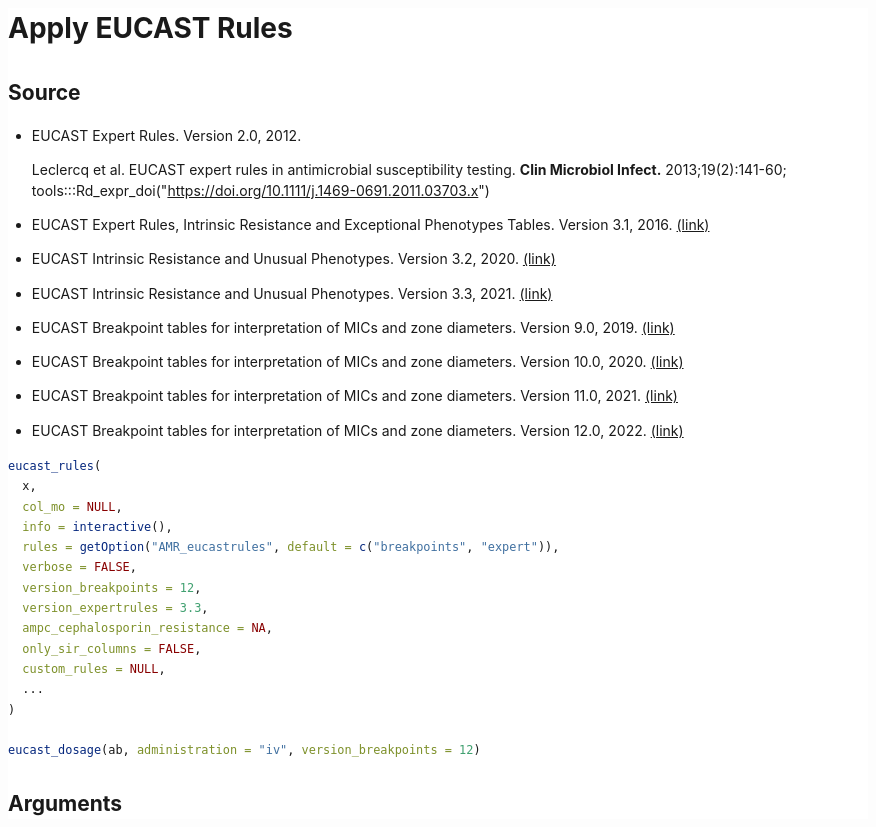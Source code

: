 # Apply EUCAST Rules

## Source

 * EUCAST Expert Rules. Version 2.0, 2012.
   
   Leclercq et al. EUCAST expert rules in antimicrobial susceptibility testing. **Clin Microbiol Infect.** 2013;19(2):141-60; tools:::Rd_expr_doi("https://doi.org/10.1111/j.1469-0691.2011.03703.x")
 * EUCAST Expert Rules, Intrinsic Resistance and Exceptional Phenotypes Tables. Version 3.1, 2016. [(link)](https://www.eucast.org/fileadmin/src/media/PDFs/EUCAST_files/Expert_Rules/Expert_rules_intrinsic_exceptional_V3.1.pdf)
 * EUCAST Intrinsic Resistance and Unusual Phenotypes. Version 3.2, 2020. [(link)](https://www.eucast.org/fileadmin/src/media/PDFs/EUCAST_files/Expert_Rules/2020/Intrinsic_Resistance_and_Unusual_Phenotypes_Tables_v3.2_20200225.pdf)
 * EUCAST Intrinsic Resistance and Unusual Phenotypes. Version 3.3, 2021. [(link)](https://www.eucast.org/fileadmin/src/media/PDFs/EUCAST_files/Expert_Rules/2021/Intrinsic_Resistance_and_Unusual_Phenotypes_Tables_v3.3_20211018.pdf)
 * EUCAST Breakpoint tables for interpretation of MICs and zone diameters. Version 9.0, 2019. [(link)](https://www.eucast.org/fileadmin/src/media/PDFs/EUCAST_files/Breakpoint_tables/v_9.0_Breakpoint_Tables.xlsx)
 * EUCAST Breakpoint tables for interpretation of MICs and zone diameters. Version 10.0, 2020. [(link)](https://www.eucast.org/fileadmin/src/media/PDFs/EUCAST_files/Breakpoint_tables/v_10.0_Breakpoint_Tables.xlsx)
 * EUCAST Breakpoint tables for interpretation of MICs and zone diameters. Version 11.0, 2021. [(link)](https://www.eucast.org/fileadmin/src/media/PDFs/EUCAST_files/Breakpoint_tables/v_11.0_Breakpoint_Tables.xlsx)
 * EUCAST Breakpoint tables for interpretation of MICs and zone diameters. Version 12.0, 2022. [(link)](https://www.eucast.org/fileadmin/src/media/PDFs/EUCAST_files/Breakpoint_tables/v_12.0_Breakpoint_Tables.xlsx)

```r
eucast_rules(
  x,
  col_mo = NULL,
  info = interactive(),
  rules = getOption("AMR_eucastrules", default = c("breakpoints", "expert")),
  verbose = FALSE,
  version_breakpoints = 12,
  version_expertrules = 3.3,
  ampc_cephalosporin_resistance = NA,
  only_sir_columns = FALSE,
  custom_rules = NULL,
  ...
)

eucast_dosage(ab, administration = "iv", version_breakpoints = 12)
```

## Arguments
